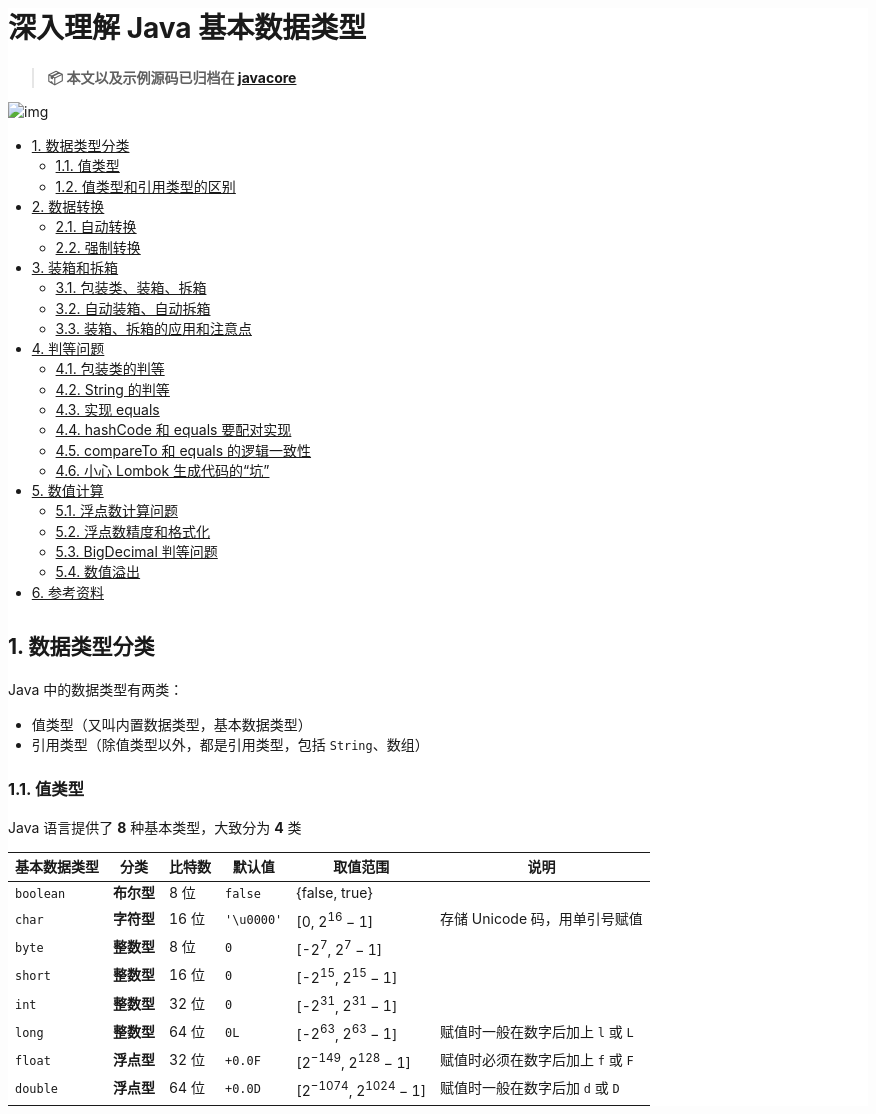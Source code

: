 # 深入理解 Java 基本数据类型

> **📦 本文以及示例源码已归档在 [javacore](https://github.com/dunwu/javacore/)**

![img](http://dunwu.test.upcdn.net/snap/1553754196283.png)



- [1. 数据类型分类](#1-数据类型分类)
  - [1.1. 值类型](#11-值类型)
  - [1.2. 值类型和引用类型的区别](#12-值类型和引用类型的区别)
- [2. 数据转换](#2-数据转换)
  - [2.1. 自动转换](#21-自动转换)
  - [2.2. 强制转换](#22-强制转换)
- [3. 装箱和拆箱](#3-装箱和拆箱)
  - [3.1. 包装类、装箱、拆箱](#31-包装类装箱拆箱)
  - [3.2. 自动装箱、自动拆箱](#32-自动装箱自动拆箱)
  - [3.3. 装箱、拆箱的应用和注意点](#33-装箱拆箱的应用和注意点)
- [4. 判等问题](#4-判等问题)
  - [4.1. 包装类的判等](#41-包装类的判等)
  - [4.2. String 的判等](#42-string-的判等)
  - [4.3. 实现 equals](#43-实现-equals)
  - [4.4. hashCode 和 equals 要配对实现](#44-hashcode-和-equals-要配对实现)
  - [4.5. compareTo 和 equals 的逻辑一致性](#45-compareto-和-equals-的逻辑一致性)
  - [4.6. 小心 Lombok 生成代码的“坑”](#46-小心-lombok-生成代码的坑)
- [5. 数值计算](#5-数值计算)
  - [5.1. 浮点数计算问题](#51-浮点数计算问题)
  - [5.2. 浮点数精度和格式化](#52-浮点数精度和格式化)
  - [5.3. BigDecimal 判等问题](#53-bigdecimal-判等问题)
  - [5.4. 数值溢出](#54-数值溢出)
- [6. 参考资料](#6-参考资料)



## 1. 数据类型分类

Java 中的数据类型有两类：

- 值类型（又叫内置数据类型，基本数据类型）
- 引用类型（除值类型以外，都是引用类型，包括 `String`、数组）

### 1.1. 值类型

Java 语言提供了 **8** 种基本类型，大致分为 **4** 类

| 基本数据类型 | 分类       | 比特数 | 默认值     | 取值范围                      | 说明                              |
| ------------ | ---------- | ------ | ---------- | ----------------------------- | --------------------------------- |
| `boolean`    | **布尔型** | 8 位   | `false`    | {false, true}                 |                                   |
| `char`       | **字符型** | 16 位  | `'\u0000'` | [0, $2^{16} - 1$]             | 存储 Unicode 码，用单引号赋值     |
| `byte`       | **整数型** | 8 位   | `0`        | [-$2^7$, $2^7 - 1$]           |                                   |
| `short`      | **整数型** | 16 位  | `0`        | [-$2^{15}$, $2^{15} - 1$]     |                                   |
| `int`        | **整数型** | 32 位  | `0`        | [-$2^{31}$, $2^{31} - 1$]     |                                   |
| `long`       | **整数型** | 64 位  | `0L`       | [-$2^{63}$, $2^{63} - 1$]     | 赋值时一般在数字后加上 `l` 或 `L` |
| `float`      | **浮点型** | 32 位  | `+0.0F`    | [$2^{-149}$, $2^{128} - 1$]   | 赋值时必须在数字后加上 `f` 或 `F` |
| `double`     | **浮点型** | 64 位  | `+0.0D`    | [$2^{-1074}$, $2^{1024} - 1$] | 赋值时一般在数字后加 `d` 或 `D`   |
